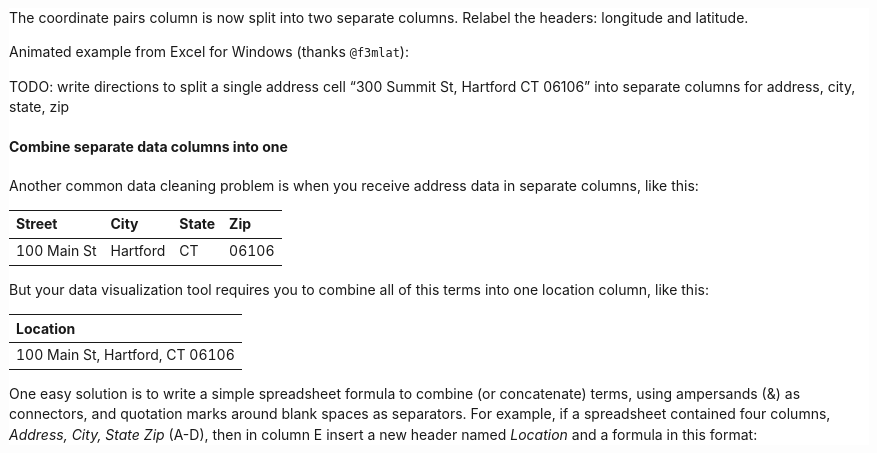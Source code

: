 The coordinate pairs column is now split into two separate columns.
Relabel the headers: longitude and latitude.

Animated example from Excel for Windows (thanks `@f3mlat`):

<iframe src="images/04-clean/excel-win-data-text-to-columns.gif" width="100%" height="400px">
</iframe>

TODO: write directions to split a single address cell “300 Summit St,
Hartford CT 06106” into separate columns for address, city, state, zip

#### Combine separate data columns into one

Another common data cleaning problem is when you receive address data in
separate columns, like this:

<table>
<thead>
<tr class="header">
<th style="text-align: left;">Street</th>
<th style="text-align: left;">City</th>
<th style="text-align: left;">State</th>
<th style="text-align: left;">Zip</th>
</tr>
</thead>
<tbody>
<tr class="odd">
<td style="text-align: left;">100 Main St</td>
<td style="text-align: left;">Hartford</td>
<td style="text-align: left;">CT</td>
<td style="text-align: left;">06106</td>
</tr>
</tbody>
</table>

But your data visualization tool requires you to combine all of this
terms into one location column, like this:

<table>
<thead>
<tr class="header">
<th style="text-align: left;">Location</th>
</tr>
</thead>
<tbody>
<tr class="odd">
<td style="text-align: left;">100 Main St, Hartford, CT 06106</td>
</tr>
</tbody>
</table>

One easy solution is to write a simple spreadsheet formula to combine
(or concatenate) terms, using ampersands (&) as connectors, and
quotation marks around blank spaces as separators. For example, if a
spreadsheet contained four columns, *Address, City, State Zip* (A-D),
then in column E insert a new header named *Location* and a formula in
this format:

